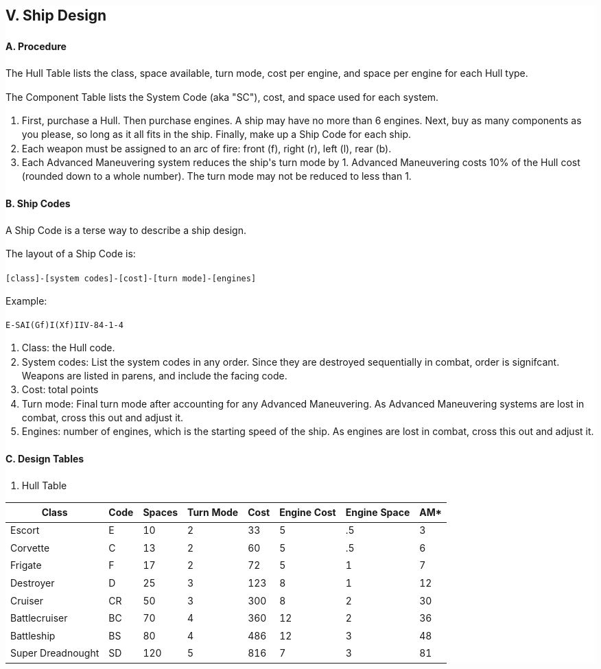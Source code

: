 
## V. Ship Design

#### A. Procedure

The Hull Table lists the class, space available, turn mode, cost per 
engine, and space per engine for each Hull type.

The Component Table lists the System Code (aka "SC"), cost, and space used for 
each system.

1. First, purchase a Hull. Then purchase engines. A ship may have no more than 
6 engines. Next, buy as many components as you please, so long as it all fits 
in the ship. Finally, make up a Ship Code for each ship.
2. Each weapon must be assigned to an arc of fire: front (f), right (r), 
left (l), rear (b).
3. Each Advanced Maneuvering system reduces the ship's turn mode by 1. Advanced 
Maneuvering costs 10% of the Hull cost (rounded down to a whole number). The 
turn mode may not be reduced to less than 1.

#### B. Ship Codes

A Ship Code is a terse way to describe a ship design.

The layout of a Ship Code is:

    [class]-[system codes]-[cost]-[turn mode]-[engines]
    
Example:

    E-SAI(Gf)I(Xf)IIV-84-1-4

1. Class: the Hull code.
2. System codes: List the system codes in any order. Since they are destroyed 
sequentially in combat, order is signifcant. Weapons are listed in parens, and 
include the facing code.
4. Cost: total points
5. Turn mode: Final turn mode after accounting for any Advanced Maneuvering. 
As Advanced Maneuvering systems are lost in combat, cross this out and adjust 
it.
6. Engines: number of engines, which is the starting speed of the ship. As 
engines are lost in combat, cross this out and adjust it.

#### C. Design Tables

1. Hull Table

|Class            |Code|Spaces|Turn Mode|Cost|Engine Cost|Engine Space|AM* |
|-----------------|----|------|---------|----|-----------|------------|----|
|Escort           |E   |10    |2        |33  |5          |.5          |3   |
|Corvette         |C   |13    |2        |60  |5          |.5          |6   |
|Frigate          |F   |17    |2        |72  |5          |1           |7   |
|Destroyer        |D   |25    |3        |123 |8          |1           |12  |
|Cruiser          |CR  |50    |3        |300 |8          |2           |30  |
|Battlecruiser    |BC  |70    |4        |360 |12         |2           |36  |
|Battleship       |BS  |80    |4        |486 |12         |3           |48  |
|Super Dreadnought|SD  |120   |5        |816 |7          |3           |81  |

